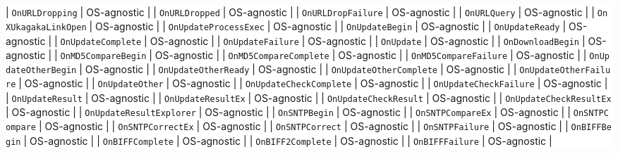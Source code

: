| `OnURLDropping` | OS-agnostic |
| `OnURLDropped` | OS-agnostic |
| `OnURLDropFailure` | OS-agnostic |
| `OnURLQuery` | OS-agnostic |
| `OnXUkagakaLinkOpen` | OS-agnostic |
| `OnUpdateProcessExec` | OS-agnostic |
| `OnUpdateBegin` | OS-agnostic |
| `OnUpdateReady` | OS-agnostic |
| `OnUpdateComplete` | OS-agnostic |
| `OnUpdateFailure` | OS-agnostic |
| `OnUpdate` | OS-agnostic |
| `OnDownloadBegin` | OS-agnostic |
| `OnMD5CompareBegin` | OS-agnostic |
| `OnMD5CompareComplete` | OS-agnostic |
| `OnMD5CompareFailure` | OS-agnostic |
| `OnUpdateOtherBegin` | OS-agnostic |
| `OnUpdateOtherReady` | OS-agnostic |
| `OnUpdateOtherComplete` | OS-agnostic |
| `OnUpdateOtherFailure` | OS-agnostic |
| `OnUpdateOther` | OS-agnostic |
| `OnUpdateCheckComplete` | OS-agnostic |
| `OnUpdateCheckFailure` | OS-agnostic |
| `OnUpdateResult` | OS-agnostic |
| `OnUpdateResultEx` | OS-agnostic |
| `OnUpdateCheckResult` | OS-agnostic |
| `OnUpdateCheckResultEx` | OS-agnostic |
| `OnUpdateResultExplorer` | OS-agnostic |
| `OnSNTPBegin` | OS-agnostic |
| `OnSNTPCompareEx` | OS-agnostic |
| `OnSNTPCompare` | OS-agnostic |
| `OnSNTPCorrectEx` | OS-agnostic |
| `OnSNTPCorrect` | OS-agnostic |
| `OnSNTPFailure` | OS-agnostic |
| `OnBIFFBegin` | OS-agnostic |
| `OnBIFFComplete` | OS-agnostic |
| `OnBIFF2Complete` | OS-agnostic |
| `OnBIFFFailure` | OS-agnostic |